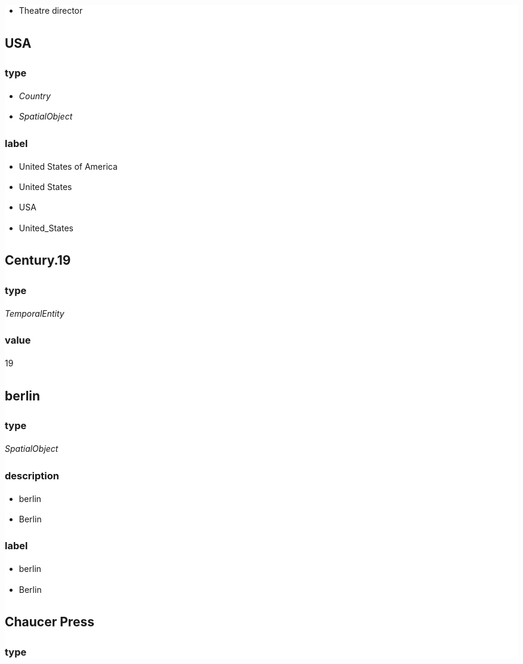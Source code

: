  - Theatre director

## USA

### type

 - *Country*

 - *SpatialObject*

### label

 - United States of America

 - United States

 - USA

 - United_States

## Century.19

### type


*TemporalEntity*

### value


19

## berlin

### type


*SpatialObject*

### description

 - berlin

 - Berlin

### label

 - berlin

 - Berlin

## Chaucer Press

### type
